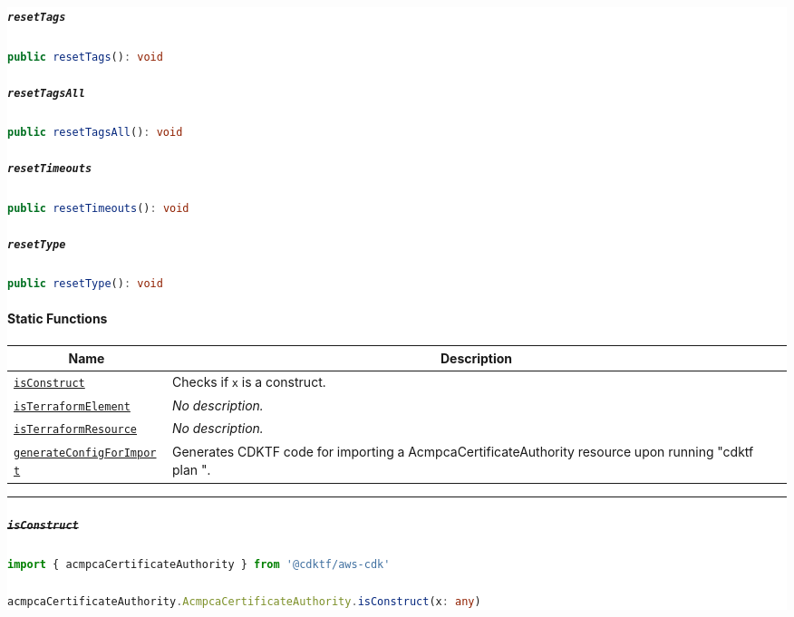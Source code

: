 ##### `resetTags` <a name="resetTags" id="@cdktf/aws-cdk.acmpcaCertificateAuthority.AcmpcaCertificateAuthority.resetTags"></a>

```typescript
public resetTags(): void
```

##### `resetTagsAll` <a name="resetTagsAll" id="@cdktf/aws-cdk.acmpcaCertificateAuthority.AcmpcaCertificateAuthority.resetTagsAll"></a>

```typescript
public resetTagsAll(): void
```

##### `resetTimeouts` <a name="resetTimeouts" id="@cdktf/aws-cdk.acmpcaCertificateAuthority.AcmpcaCertificateAuthority.resetTimeouts"></a>

```typescript
public resetTimeouts(): void
```

##### `resetType` <a name="resetType" id="@cdktf/aws-cdk.acmpcaCertificateAuthority.AcmpcaCertificateAuthority.resetType"></a>

```typescript
public resetType(): void
```

#### Static Functions <a name="Static Functions" id="Static Functions"></a>

| **Name** | **Description** |
| --- | --- |
| <code><a href="#@cdktf/aws-cdk.acmpcaCertificateAuthority.AcmpcaCertificateAuthority.isConstruct">isConstruct</a></code> | Checks if `x` is a construct. |
| <code><a href="#@cdktf/aws-cdk.acmpcaCertificateAuthority.AcmpcaCertificateAuthority.isTerraformElement">isTerraformElement</a></code> | *No description.* |
| <code><a href="#@cdktf/aws-cdk.acmpcaCertificateAuthority.AcmpcaCertificateAuthority.isTerraformResource">isTerraformResource</a></code> | *No description.* |
| <code><a href="#@cdktf/aws-cdk.acmpcaCertificateAuthority.AcmpcaCertificateAuthority.generateConfigForImport">generateConfigForImport</a></code> | Generates CDKTF code for importing a AcmpcaCertificateAuthority resource upon running "cdktf plan <stack-name>". |

---

##### ~~`isConstruct`~~ <a name="isConstruct" id="@cdktf/aws-cdk.acmpcaCertificateAuthority.AcmpcaCertificateAuthority.isConstruct"></a>

```typescript
import { acmpcaCertificateAuthority } from '@cdktf/aws-cdk'

acmpcaCertificateAuthority.AcmpcaCertificateAuthority.isConstruct(x: any)
```
